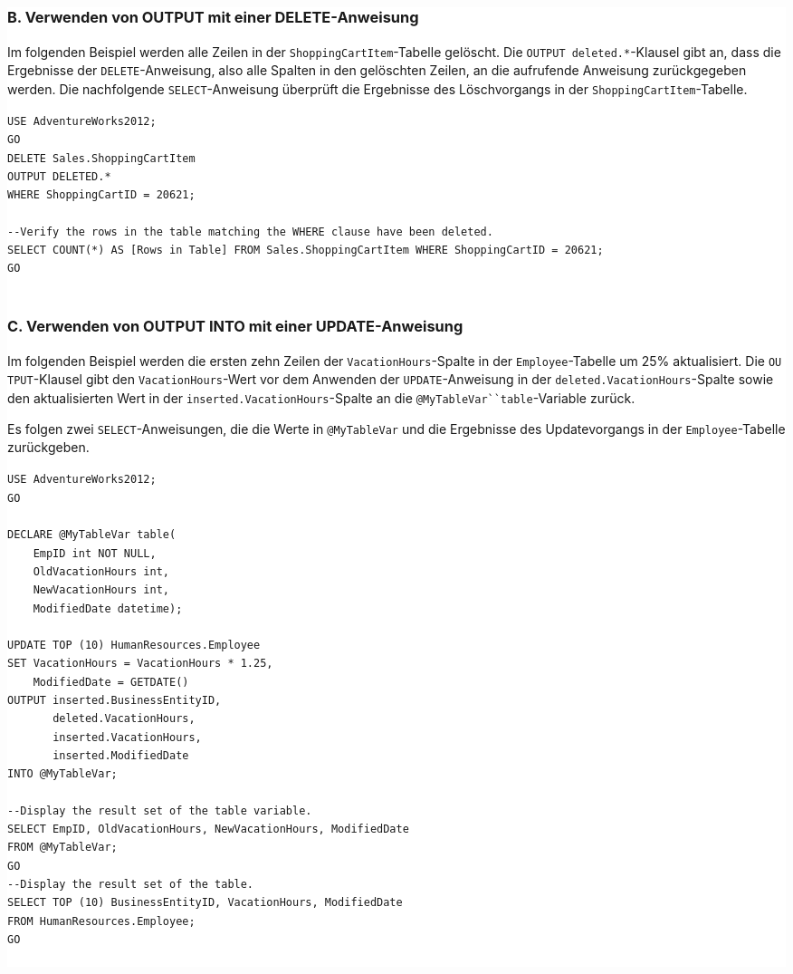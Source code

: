 ### <a name="b-using-output-with-a-delete-statement"></a>B. Verwenden von OUTPUT mit einer DELETE-Anweisung  
 Im folgenden Beispiel werden alle Zeilen in der `ShoppingCartItem`-Tabelle gelöscht. Die `OUTPUT deleted.*`-Klausel gibt an, dass die Ergebnisse der `DELETE`-Anweisung, also alle Spalten in den gelöschten Zeilen, an die aufrufende Anweisung zurückgegeben werden. Die nachfolgende `SELECT`-Anweisung überprüft die Ergebnisse des Löschvorgangs in der `ShoppingCartItem`-Tabelle.  
  
```  
USE AdventureWorks2012;  
GO  
DELETE Sales.ShoppingCartItem  
OUTPUT DELETED.*   
WHERE ShoppingCartID = 20621;  
  
--Verify the rows in the table matching the WHERE clause have been deleted.  
SELECT COUNT(*) AS [Rows in Table] FROM Sales.ShoppingCartItem WHERE ShoppingCartID = 20621;  
GO  
  
```  
  
### <a name="c-using-output-into-with-an-update-statement"></a>C. Verwenden von OUTPUT INTO mit einer UPDATE-Anweisung  
 Im folgenden Beispiel werden die ersten zehn Zeilen der `VacationHours`-Spalte in der `Employee`-Tabelle um 25% aktualisiert. Die `OUTPUT`-Klausel gibt den `VacationHours`-Wert vor dem Anwenden der `UPDATE`-Anweisung in der `deleted.VacationHours`-Spalte sowie den aktualisierten Wert in der `inserted.VacationHours`-Spalte an die `@MyTableVar``table`-Variable zurück.  
  
 Es folgen zwei `SELECT`-Anweisungen, die die Werte in `@MyTableVar` und die Ergebnisse des Updatevorgangs in der `Employee`-Tabelle zurückgeben.  
  
```  
USE AdventureWorks2012;  
GO  
  
DECLARE @MyTableVar table(  
    EmpID int NOT NULL,  
    OldVacationHours int,  
    NewVacationHours int,  
    ModifiedDate datetime);  
  
UPDATE TOP (10) HumanResources.Employee  
SET VacationHours = VacationHours * 1.25,  
    ModifiedDate = GETDATE()   
OUTPUT inserted.BusinessEntityID,  
       deleted.VacationHours,  
       inserted.VacationHours,  
       inserted.ModifiedDate  
INTO @MyTableVar;  
  
--Display the result set of the table variable.  
SELECT EmpID, OldVacationHours, NewVacationHours, ModifiedDate  
FROM @MyTableVar;  
GO  
--Display the result set of the table.  
SELECT TOP (10) BusinessEntityID, VacationHours, ModifiedDate  
FROM HumanResources.Employee;  
GO  
  
```  
  